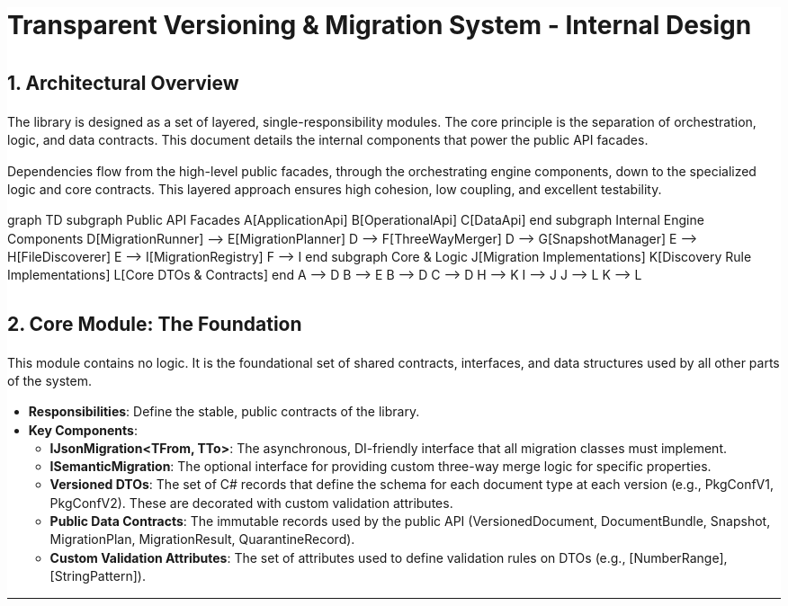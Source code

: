 ﻿# **Transparent Versioning & Migration System - Internal Design**

## **1. Architectural Overview**

The library is designed as a set of layered, single-responsibility modules. The core principle is the separation of orchestration, logic, and data contracts. This document details the internal components that power the public API facades.

Dependencies flow from the high-level public facades, through the orchestrating engine components, down to the specialized logic and core contracts. This layered approach ensures high cohesion, low coupling, and excellent testability.

graph TD
    subgraph Public API Facades
        A[ApplicationApi]
        B[OperationalApi]
        C[DataApi]
    end
    subgraph Internal Engine Components
        D[MigrationRunner] --> E[MigrationPlanner]
        D --> F[ThreeWayMerger]
        D --> G[SnapshotManager]
        E --> H[FileDiscoverer]
        E --> I[MigrationRegistry]
        F --> I
    end
    subgraph Core & Logic
        J[Migration Implementations]
        K[Discovery Rule Implementations]
        L[Core DTOs & Contracts]
    end
    A --> D
    B --> E
    B --> D
    C --> D
    H --> K
    I --> J
    J --> L
    K --> L

## **2. Core Module: The Foundation**

This module contains no logic. It is the foundational set of shared contracts, interfaces, and data structures used by all other parts of the system.

* **Responsibilities**: Define the stable, public contracts of the library.
* **Key Components**:
  * **IJsonMigration<TFrom, TTo>**: The asynchronous, DI-friendly interface that all migration classes must implement.
  * **ISemanticMigration**: The optional interface for providing custom three-way merge logic for specific properties.
  * **Versioned DTOs**: The set of C# records that define the schema for each document type at each version (e.g., PkgConfV1, PkgConfV2). These are decorated with custom validation attributes.
  * **Public Data Contracts**: The immutable records used by the public API (VersionedDocument, DocumentBundle, Snapshot, MigrationPlan, MigrationResult, QuarantineRecord).
  * **Custom Validation Attributes**: The set of attributes used to define validation rules on DTOs (e.g., [NumberRange], [StringPattern]).

---
